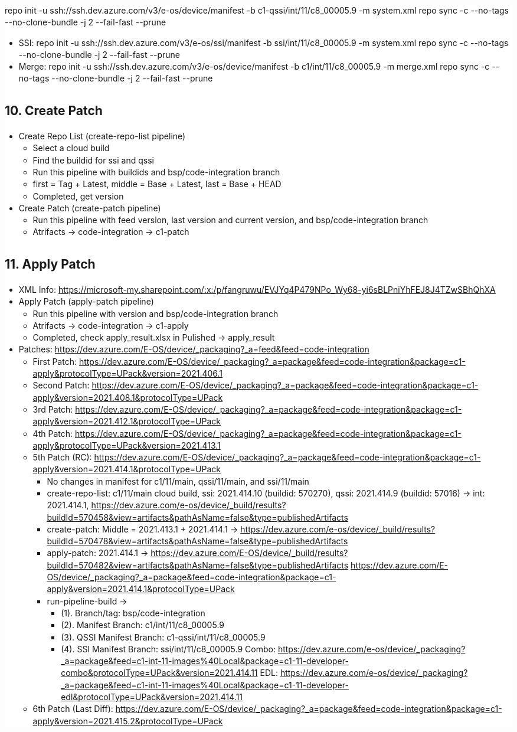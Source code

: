   repo init -u ssh://ssh.dev.azure.com/v3/e-os/device/manifest -b c1-qssi/int/11/c8_00005.9 -m system.xml
  repo sync -c --no-tags --no-clone-bundle -j 2 --fail-fast --prune
- SSI:
  repo init -u ssh://ssh.dev.azure.com/v3/e-os/ssi/manifest -b ssi/int/11/c8_00005.9 -m system.xml
  repo sync -c --no-tags --no-clone-bundle -j 2 --fail-fast --prune
- Merge:
  repo init -u ssh://ssh.dev.azure.com/v3/e-os/device/manifest -b c1/int/11/c8_00005.9 -m merge.xml
  repo sync -c --no-tags --no-clone-bundle -j 2 --fail-fast --prune

## 10. Create Patch
- Create Repo List (create-repo-list pipeline)
  - Select a cloud build
  - Find the buildid for ssi and qssi
  - Run this pipeline with buildids and bsp/code-integration branch
  - first = Tag + Latest, middle = Base + Latest, last = Base + HEAD
  - Completed, get version
- Create Patch (create-patch pipeline)
  - Run this pipeline with feed version, last version and current version, and bsp/code-integration branch
  - Atrifacts -> code-integration -> c1-patch

## 11. Apply Patch
- XML Info: https://microsoft-my.sharepoint.com/:x:/p/fangruwu/EVJYq4P479NPo_Wy68-yi6sBLPniYhFEJ8J4TZwSBhQhXA
- Apply Patch (apply-patch pipeline)
  - Run this pipeline with version and bsp/code-integration branch
  - Atrifacts -> code-integration -> c1-apply
  - Completed, check apply_result.xlsx in Pulished -> apply_result
- Patches: https://dev.azure.com/E-OS/device/_packaging?_a=feed&feed=code-integration
  - First Patch: https://dev.azure.com/E-OS/device/_packaging?_a=package&feed=code-integration&package=c1-apply&protocolType=UPack&version=2021.406.1
  - Second Patch: https://dev.azure.com/E-OS/device/_packaging?_a=package&feed=code-integration&package=c1-apply&version=2021.408.1&protocolType=UPack
  - 3rd Patch: https://dev.azure.com/E-OS/device/_packaging?_a=package&feed=code-integration&package=c1-apply&version=2021.412.1&protocolType=UPack
  - 4th Patch: https://dev.azure.com/E-OS/device/_packaging?_a=package&feed=code-integration&package=c1-apply&protocolType=UPack&version=2021.413.1
  - 5th Patch (RC): https://dev.azure.com/E-OS/device/_packaging?_a=package&feed=code-integration&package=c1-apply&version=2021.414.1&protocolType=UPack
    - No changes in manifest for c1/11/main, qssi/11/main, and ssi/11/main
    - create-repo-list: c1/11/main cloud build, ssi: 2021.414.10 (buildid: 570270), qssi: 2021.414.9 (buildid: 57016) -> int: 2021.414.1, https://dev.azure.com/e-os/device/_build/results?buildId=570458&view=artifacts&pathAsName=false&type=publishedArtifacts
    - create-patch: Middle = 2021.413.1 + 2021.414.1 -> https://dev.azure.com/e-os/device/_build/results?buildId=570478&view=artifacts&pathAsName=false&type=publishedArtifacts
    - apply-patch: 2021.414.1 -> 
      https://dev.azure.com/E-OS/device/_build/results?buildId=570482&view=artifacts&pathAsName=false&type=publishedArtifacts
      https://dev.azure.com/E-OS/device/_packaging?_a=package&feed=code-integration&package=c1-apply&version=2021.414.1&protocolType=UPack
    - run-pipeline-build ->
      - (1). Branch/tag: bsp/code-integration
      - (2). Manifest Branch: c1/int/11/c8_00005.9
      - (3). QSSI Manifest Branch: c1-qssi/int/11/c8_00005.9
      - (4). SSI Manifest Branch: ssi/int/11/c8_00005.9
             Combo: https://dev.azure.com/e-os/device/_packaging?_a=package&feed=c1-int-11-images%40Local&package=c1-11-developer-combo&protocolType=UPack&version=2021.414.11
	     EDL: https://dev.azure.com/e-os/device/_packaging?_a=package&feed=c1-int-11-images%40Local&package=c1-11-developer-edl&protocolType=UPack&version=2021.414.11
  - 6th Patch (Last Diff): https://dev.azure.com/E-OS/device/_packaging?_a=package&feed=code-integration&package=c1-apply&version=2021.415.2&protocolType=UPack